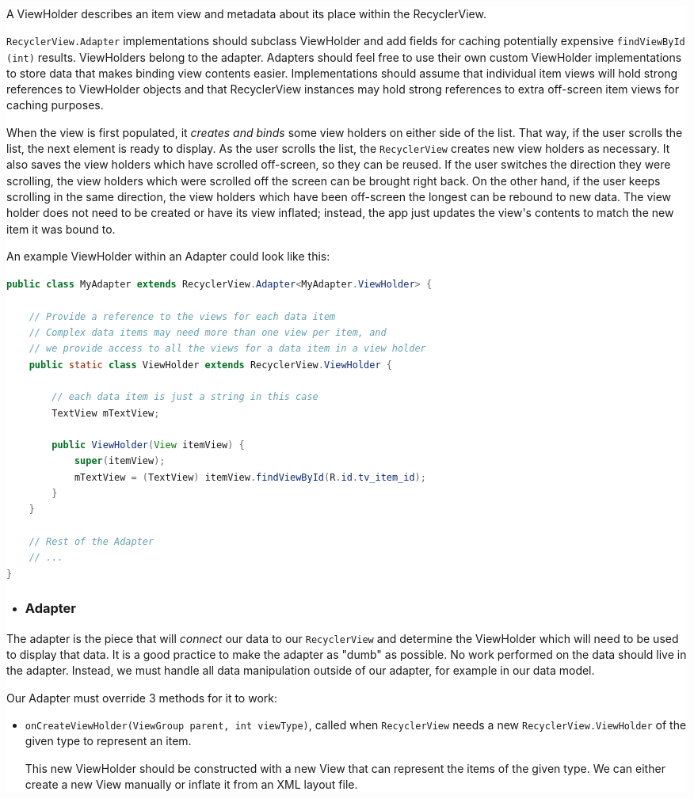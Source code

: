 A ViewHolder describes an item view and metadata about its place within the RecyclerView.

`RecyclerView.Adapter` implementations should subclass ViewHolder and add fields for caching potentially expensive `findViewById(int)` results. ViewHolders belong to the adapter. Adapters should feel free to use their own custom ViewHolder implementations to store data that makes binding view contents easier. Implementations should assume that individual item views will hold strong references to ViewHolder objects and that RecyclerView instances may hold strong references to extra off-screen item views for caching purposes.

When the view is first populated, it *creates and binds* some view holders on either side of the list. That way, if the user scrolls the list, the next element is ready to display. As the user scrolls the list, the `RecyclerView` creates new view holders as necessary. It also saves the view holders which have scrolled off-screen, so they can be reused. If the user switches the direction they were scrolling, the view holders which were scrolled off the screen can be brought right back. On the other hand, if the user keeps scrolling in the same direction, the view holders which have been off-screen the longest can be rebound to new data. The view holder does not need to be created or have its view inflated; instead, the app just updates the view's contents to match the new item it was bound to.

An example ViewHolder within an Adapter could look like this:

``` java
public class MyAdapter extends RecyclerView.Adapter<MyAdapter.ViewHolder> {
    
    // Provide a reference to the views for each data item
    // Complex data items may need more than one view per item, and
    // we provide access to all the views for a data item in a view holder
    public static class ViewHolder extends RecyclerView.ViewHolder {
        
        // each data item is just a string in this case
        TextView mTextView;

        public ViewHolder(View itemView) {
            super(itemView);
            mTextView = (TextView) itemView.findViewById(R.id.tv_item_id);
        }
    }

    // Rest of the Adapter
    // ...
}
```


  - ### Adapter

The adapter is the piece that will *connect* our data to our `RecyclerView` and determine the ViewHolder which will need to be used to display that data. It is a good practice to make the adapter as "dumb" as possible. No work performed on the data should live in the adapter. Instead, we must handle all data manipulation outside of our adapter, for example in our data model.

Our Adapter must override 3 methods for it to work:
- `onCreateViewHolder(ViewGroup parent, int viewType)`, called when `RecyclerView` needs a new `RecyclerView.ViewHolder` of the given type to represent an item.

   This new ViewHolder should be constructed with a new View that can represent the items of the given type. We can either create a new View manually or inflate it from an XML layout file.
